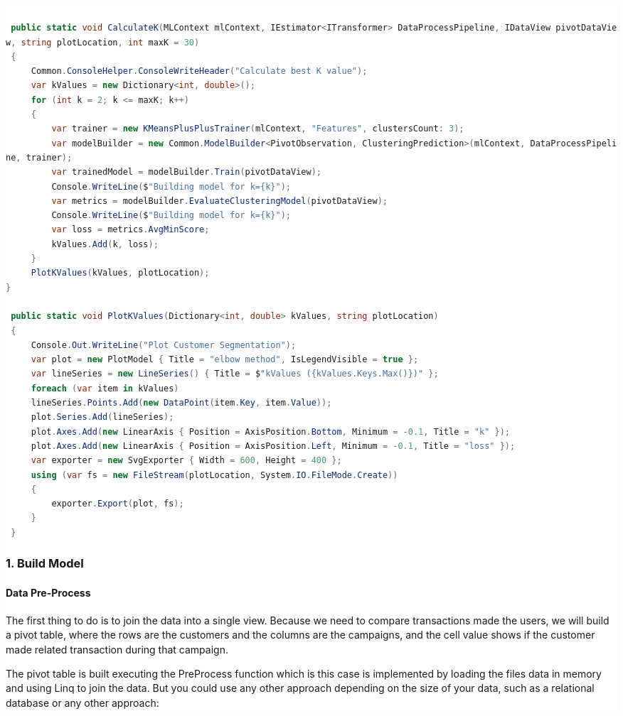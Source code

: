```csharp
    
 public static void CalculateK(MLContext mlContext, IEstimator<ITransformer> DataProcessPipeline, IDataView pivotDataView, string plotLocation, int maxK = 30)
 {
     Common.ConsoleHelper.ConsoleWriteHeader("Calculate best K value");
     var kValues = new Dictionary<int, double>();
     for (int k = 2; k <= maxK; k++)
     {
         var trainer = new KMeansPlusPlusTrainer(mlContext, "Features", clustersCount: 3);
         var modelBuilder = new Common.ModelBuilder<PivotObservation, ClusteringPrediction>(mlContext, DataProcessPipeline, trainer);
         var trainedModel = modelBuilder.Train(pivotDataView);
         Console.WriteLine($"Building model for k={k}");
         var metrics = modelBuilder.EvaluateClusteringModel(pivotDataView);
         Console.WriteLine($"Building model for k={k}");
         var loss = metrics.AvgMinScore;
         kValues.Add(k, loss);
     }
     PlotKValues(kValues, plotLocation);
}

 public static void PlotKValues(Dictionary<int, double> kValues, string plotLocation)
 {
     Console.Out.WriteLine("Plot Customer Segmentation");
     var plot = new PlotModel { Title = "elbow method", IsLegendVisible = true };
     var lineSeries = new LineSeries() { Title = $"kValues ({kValues.Keys.Max()})" };
     foreach (var item in kValues)
     lineSeries.Points.Add(new DataPoint(item.Key, item.Value));
     plot.Series.Add(lineSeries);
     plot.Axes.Add(new LinearAxis { Position = AxisPosition.Bottom, Minimum = -0.1, Title = "k" });
     plot.Axes.Add(new LinearAxis { Position = AxisPosition.Left, Minimum = -0.1, Title = "loss" });
     var exporter = new SvgExporter { Width = 600, Height = 400 };
     using (var fs = new FileStream(plotLocation, System.IO.FileMode.Create))
     {
         exporter.Export(plot, fs);
     }
 }
```

### 1. Build Model

#### Data Pre-Process

The first thing to do is to join the data into a single view. Because we need to compare transactions made the users, we will build a pivot table, where the rows are the customers and the columns are the campaigns, and the cell value shows if the customer made related transaction during that campaign.

The pivot table is built executing the PreProcess function which is this case is implemented by loading the files data in memory and using Linq to join the data. But you could use any other approach depending on the size of your data, such as a relational database or any other approach:
